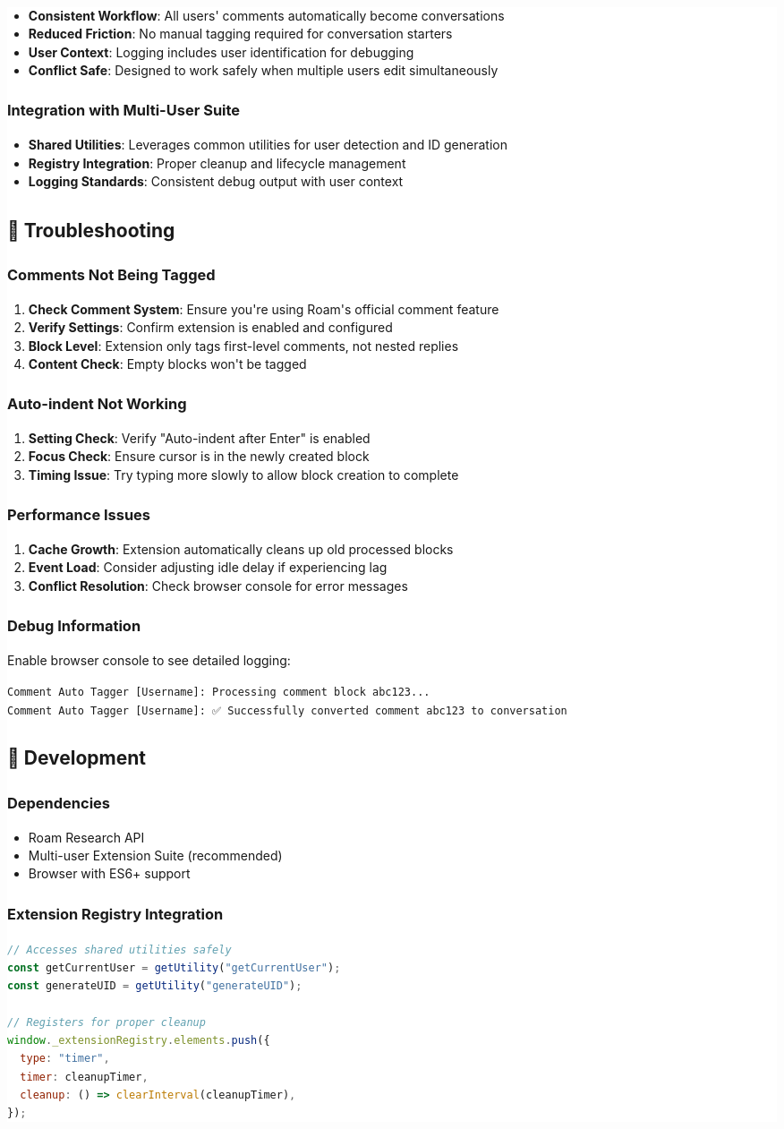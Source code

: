 - **Consistent Workflow**: All users' comments automatically become conversations
- **Reduced Friction**: No manual tagging required for conversation starters
- **User Context**: Logging includes user identification for debugging
- **Conflict Safe**: Designed to work safely when multiple users edit simultaneously

### Integration with Multi-User Suite

- **Shared Utilities**: Leverages common utilities for user detection and ID generation
- **Registry Integration**: Proper cleanup and lifecycle management
- **Logging Standards**: Consistent debug output with user context

## 🐛 Troubleshooting

### Comments Not Being Tagged

1. **Check Comment System**: Ensure you're using Roam's official comment feature
2. **Verify Settings**: Confirm extension is enabled and configured
3. **Block Level**: Extension only tags first-level comments, not nested replies
4. **Content Check**: Empty blocks won't be tagged

### Auto-indent Not Working

1. **Setting Check**: Verify "Auto-indent after Enter" is enabled
2. **Focus Check**: Ensure cursor is in the newly created block
3. **Timing Issue**: Try typing more slowly to allow block creation to complete

### Performance Issues

1. **Cache Growth**: Extension automatically cleans up old processed blocks
2. **Event Load**: Consider adjusting idle delay if experiencing lag
3. **Conflict Resolution**: Check browser console for error messages

### Debug Information

Enable browser console to see detailed logging:

```
Comment Auto Tagger [Username]: Processing comment block abc123...
Comment Auto Tagger [Username]: ✅ Successfully converted comment abc123 to conversation
```

## 🔧 Development

### Dependencies

- Roam Research API
- Multi-user Extension Suite (recommended)
- Browser with ES6+ support

### Extension Registry Integration

```javascript
// Accesses shared utilities safely
const getCurrentUser = getUtility("getCurrentUser");
const generateUID = getUtility("generateUID");

// Registers for proper cleanup
window._extensionRegistry.elements.push({
  type: "timer",
  timer: cleanupTimer,
  cleanup: () => clearInterval(cleanupTimer),
});
```
